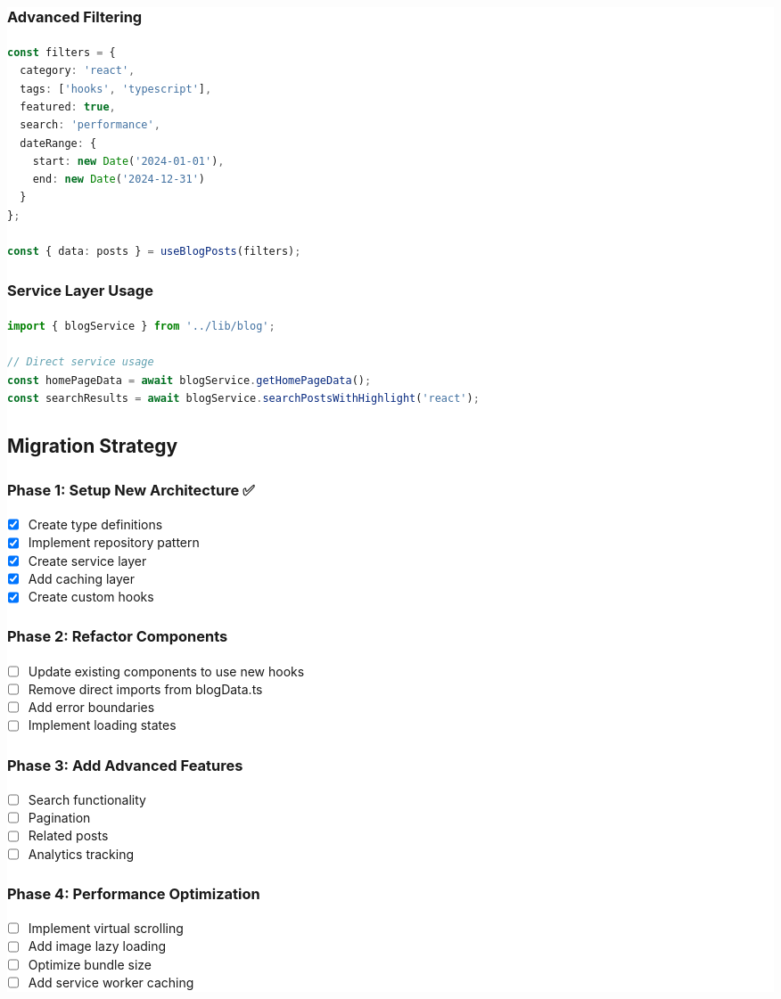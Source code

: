 ### Advanced Filtering
```typescript
const filters = {
  category: 'react',
  tags: ['hooks', 'typescript'],
  featured: true,
  search: 'performance',
  dateRange: {
    start: new Date('2024-01-01'),
    end: new Date('2024-12-31')
  }
};

const { data: posts } = useBlogPosts(filters);
```

### Service Layer Usage
```typescript
import { blogService } from '../lib/blog';

// Direct service usage
const homePageData = await blogService.getHomePageData();
const searchResults = await blogService.searchPostsWithHighlight('react');
```

## Migration Strategy

### Phase 1: Setup New Architecture ✅
- [x] Create type definitions
- [x] Implement repository pattern
- [x] Create service layer
- [x] Add caching layer
- [x] Create custom hooks

### Phase 2: Refactor Components
- [ ] Update existing components to use new hooks
- [ ] Remove direct imports from blogData.ts
- [ ] Add error boundaries
- [ ] Implement loading states

### Phase 3: Add Advanced Features
- [ ] Search functionality
- [ ] Pagination
- [ ] Related posts
- [ ] Analytics tracking

### Phase 4: Performance Optimization
- [ ] Implement virtual scrolling
- [ ] Add image lazy loading
- [ ] Optimize bundle size
- [ ] Add service worker caching
